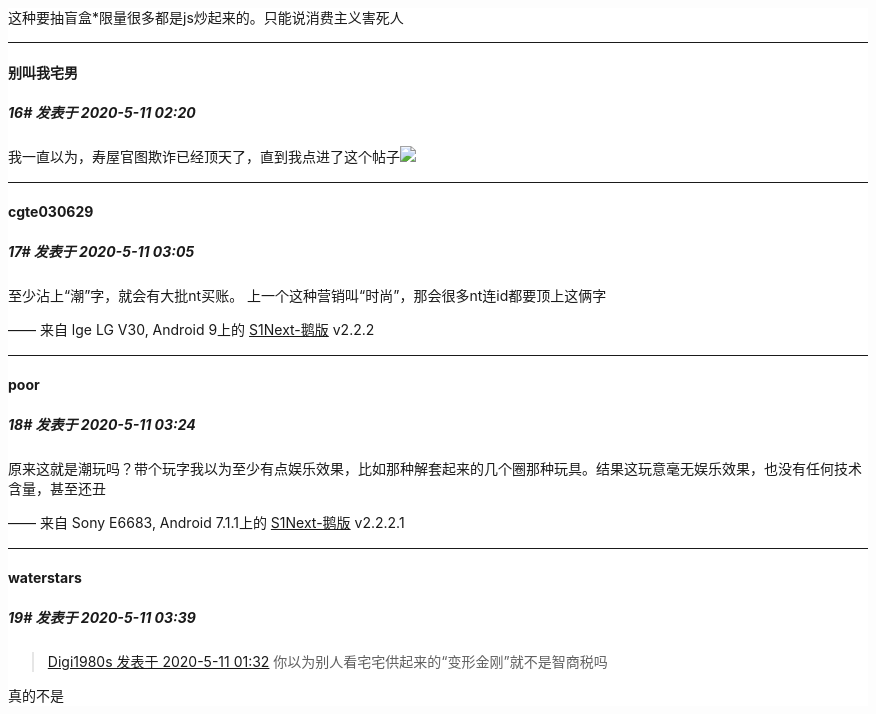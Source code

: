 这种要抽盲盒*限量很多都是js炒起来的。只能说消费主义害死人







-----

####  别叫我宅男  
##### 16#       发表于 2020-5-11 02:20




我一直以为，寿屋官图欺诈已经顶天了，直到我点进了这个帖子<img src="https://static.saraba1st.com/image/smiley/face2017/067.png" referrerpolicy="no-referrer">







-----

####  cgte030629  
##### 17#       发表于 2020-5-11 03:05




至少沾上“潮”字，就会有大批nt买账。
上一个这种营销叫“时尚”，那会很多nt连id都要顶上这俩字

—— 来自 lge LG V30, Android 9上的 [S1Next-鹅版](https://github.com/ykrank/S1-Next/releases) v2.2.2







-----

####  poor  
##### 18#       发表于 2020-5-11 03:24




原来这就是潮玩吗？带个玩字我以为至少有点娱乐效果，比如那种解套起来的几个圈那种玩具。结果这玩意毫无娱乐效果，也没有任何技术含量，甚至还丑

—— 来自 Sony E6683, Android 7.1.1上的 [S1Next-鹅版](https://github.com/ykrank/S1-Next/releases) v2.2.2.1







-----

####  waterstars  
##### 19#       发表于 2020-5-11 03:39



<blockquote><a href="httphttps://bbs.saraba1st.com/2b/forum.php?mod=redirect&amp;goto=findpost&amp;pid=47373805&amp;ptid=1933906" target="_blank">Digi1980s 发表于 2020-5-11 01:32</a>
你以为别人看宅宅供起来的“变形金刚”就不是智商税吗</blockquote>
真的不是
